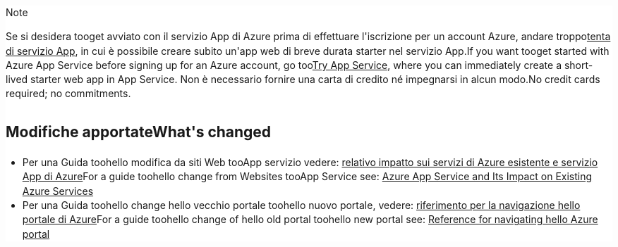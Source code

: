 
> [!NOTE]
> <span data-ttu-id="c744c-309">Se si desidera tooget avviato con il servizio App di Azure prima di effettuare l'iscrizione per un account Azure, andare troppo[tenta di servizio App](https://azure.microsoft.com/try/app-service/), in cui è possibile creare subito un'app web di breve durata starter nel servizio App.</span><span class="sxs-lookup"><span data-stu-id="c744c-309">If you want tooget started with Azure App Service before signing up for an Azure account, go too[Try App Service](https://azure.microsoft.com/try/app-service/), where you can immediately create a short-lived starter web app in App Service.</span></span> <span data-ttu-id="c744c-310">Non è necessario fornire una carta di credito né impegnarsi in alcun modo.</span><span class="sxs-lookup"><span data-stu-id="c744c-310">No credit cards required; no commitments.</span></span>
>
>

## <a name="whats-changed"></a><span data-ttu-id="c744c-311">Modifiche apportate</span><span class="sxs-lookup"><span data-stu-id="c744c-311">What's changed</span></span>
* <span data-ttu-id="c744c-312">Per una Guida toohello modifica da siti Web tooApp servizio vedere: [relativo impatto sui servizi di Azure esistente e servizio App di Azure](http://go.microsoft.com/fwlink/?LinkId=529714)</span><span class="sxs-lookup"><span data-stu-id="c744c-312">For a guide toohello change from Websites tooApp Service see: [Azure App Service and Its Impact on Existing Azure Services](http://go.microsoft.com/fwlink/?LinkId=529714)</span></span>
* <span data-ttu-id="c744c-313">Per una Guida toohello change hello vecchio portale toohello nuovo portale, vedere: [riferimento per la navigazione hello portale di Azure](http://go.microsoft.com/fwlink/?LinkId=529715)</span><span class="sxs-lookup"><span data-stu-id="c744c-313">For a guide toohello change of hello old portal toohello new portal see: [Reference for navigating hello Azure portal](http://go.microsoft.com/fwlink/?LinkId=529715)</span></span>
